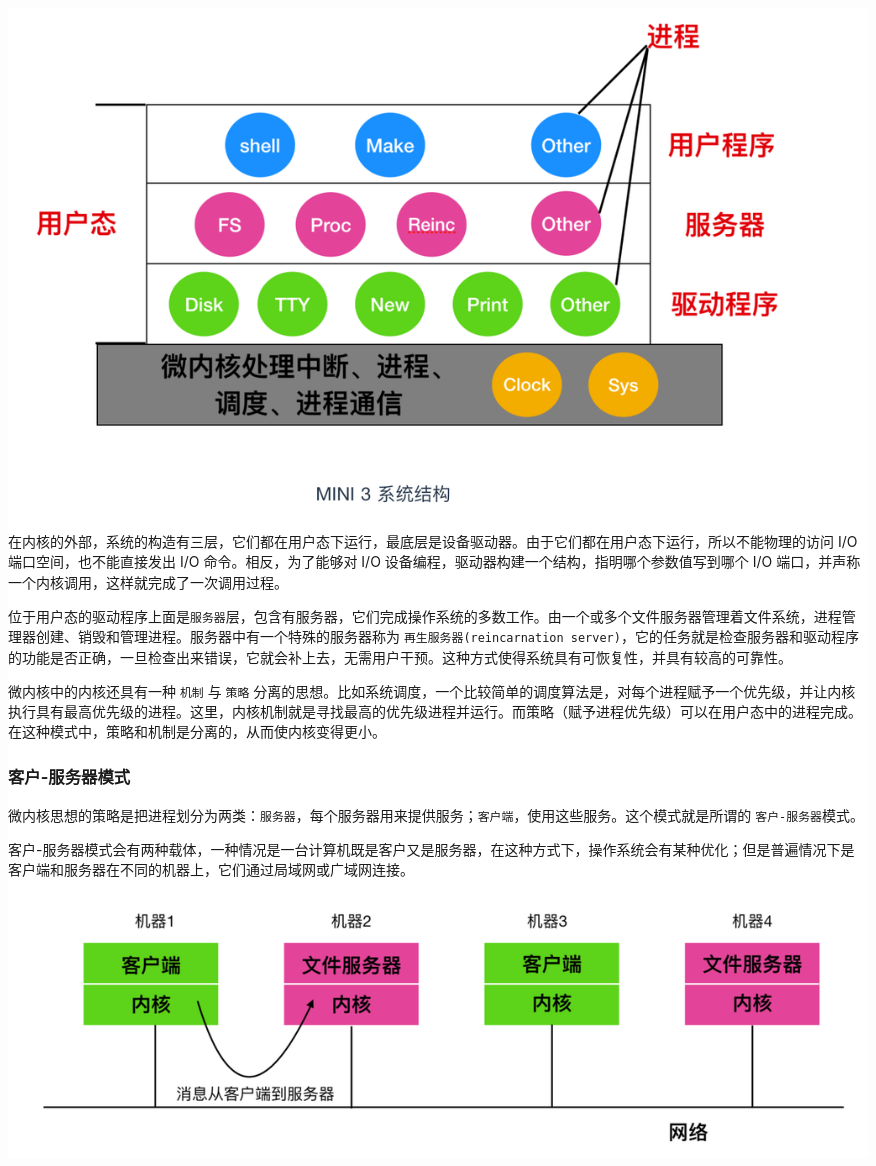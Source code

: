 ![img](操作系统基础概念简述/aHR0cHM6Ly9pbWcyMDE4LmNuYmxvZ3MuY29tL2Jsb2cvMTUxNTExMS8yMDIwMDIvMTUxNTExMS0yMDIwMDIxMDEyMzQxNDIwMi0xNDMxMTgzMzcyLnBuZw.jpg)

在内核的外部，系统的构造有三层，它们都在用户态下运行，最底层是设备驱动器。由于它们都在用户态下运行，所以不能物理的访问 I/O 端口空间，也不能直接发出 I/O 命令。相反，为了能够对 I/O 设备编程，驱动器构建一个结构，指明哪个参数值写到哪个 I/O 端口，并声称一个内核调用，这样就完成了一次调用过程。

位于用户态的驱动程序上面是`服务器`层，包含有服务器，它们完成操作系统的多数工作。由一个或多个文件服务器管理着文件系统，进程管理器创建、销毁和管理进程。服务器中有一个特殊的服务器称为 `再生服务器(reincarnation server)`，它的任务就是检查服务器和驱动程序的功能是否正确，一旦检查出来错误，它就会补上去，无需用户干预。这种方式使得系统具有可恢复性，并具有较高的可靠性。

微内核中的内核还具有一种 `机制` 与 `策略` 分离的思想。比如系统调度，一个比较简单的调度算法是，对每个进程赋予一个优先级，并让内核执行具有最高优先级的进程。这里，内核机制就是寻找最高的优先级进程并运行。而策略（赋予进程优先级）可以在用户态中的进程完成。在这种模式中，策略和机制是分离的，从而使内核变得更小。

### 客户-服务器模式

微内核思想的策略是把进程划分为两类：`服务器`，每个服务器用来提供服务；`客户端`，使用这些服务。这个模式就是所谓的 `客户-服务器`模式。

客户-服务器模式会有两种载体，一种情况是一台计算机既是客户又是服务器，在这种方式下，操作系统会有某种优化；但是普遍情况下是客户端和服务器在不同的机器上，它们通过局域网或广域网连接。

![img](操作系统基础概念简述/aHR0cHM6Ly9pbWcyMDE4LmNuYmxvZ3MuY29tL2Jsb2cvMTUxNTExMS8yMDIwMDIvMTUxNTExMS0yMDIwMDIxMDEyMzQyMjgzNC0xNTk3MjAxOTcucG5n.jpg)
